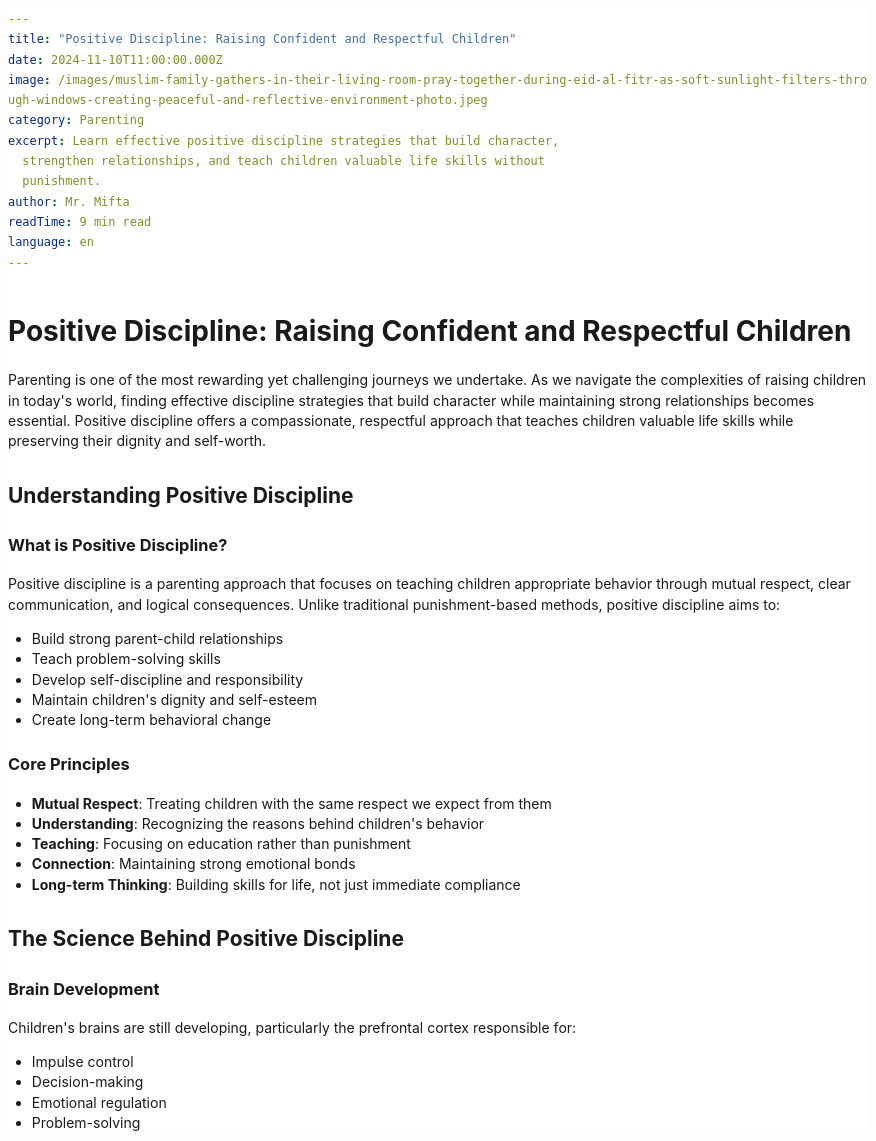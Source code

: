 ```yaml
---
title: "Positive Discipline: Raising Confident and Respectful Children"
date: 2024-11-10T11:00:00.000Z
image: /images/muslim-family-gathers-in-their-living-room-pray-together-during-eid-al-fitr-as-soft-sunlight-filters-through-windows-creating-peaceful-and-reflective-environment-photo.jpeg
category: Parenting
excerpt: Learn effective positive discipline strategies that build character,
  strengthen relationships, and teach children valuable life skills without
  punishment.
author: Mr. Mifta
readTime: 9 min read
language: en
---
```


# Positive Discipline: Raising Confident and Respectful Children

Parenting is one of the most rewarding yet challenging journeys we undertake. As we navigate the complexities of raising children in today's world, finding effective discipline strategies that build character while maintaining strong relationships becomes essential. Positive discipline offers a compassionate, respectful approach that teaches children valuable life skills while preserving their dignity and self-worth.

## Understanding Positive Discipline

### What is Positive Discipline?
Positive discipline is a parenting approach that focuses on teaching children appropriate behavior through mutual respect, clear communication, and logical consequences. Unlike traditional punishment-based methods, positive discipline aims to:

- Build strong parent-child relationships
- Teach problem-solving skills
- Develop self-discipline and responsibility
- Maintain children's dignity and self-esteem
- Create long-term behavioral change

### Core Principles
- **Mutual Respect**: Treating children with the same respect we expect from them
- **Understanding**: Recognizing the reasons behind children's behavior
- **Teaching**: Focusing on education rather than punishment
- **Connection**: Maintaining strong emotional bonds
- **Long-term Thinking**: Building skills for life, not just immediate compliance

## The Science Behind Positive Discipline

### Brain Development
Children's brains are still developing, particularly the prefrontal cortex responsible for:
- Impulse control
- Decision-making
- Emotional regulation
- Problem-solving
